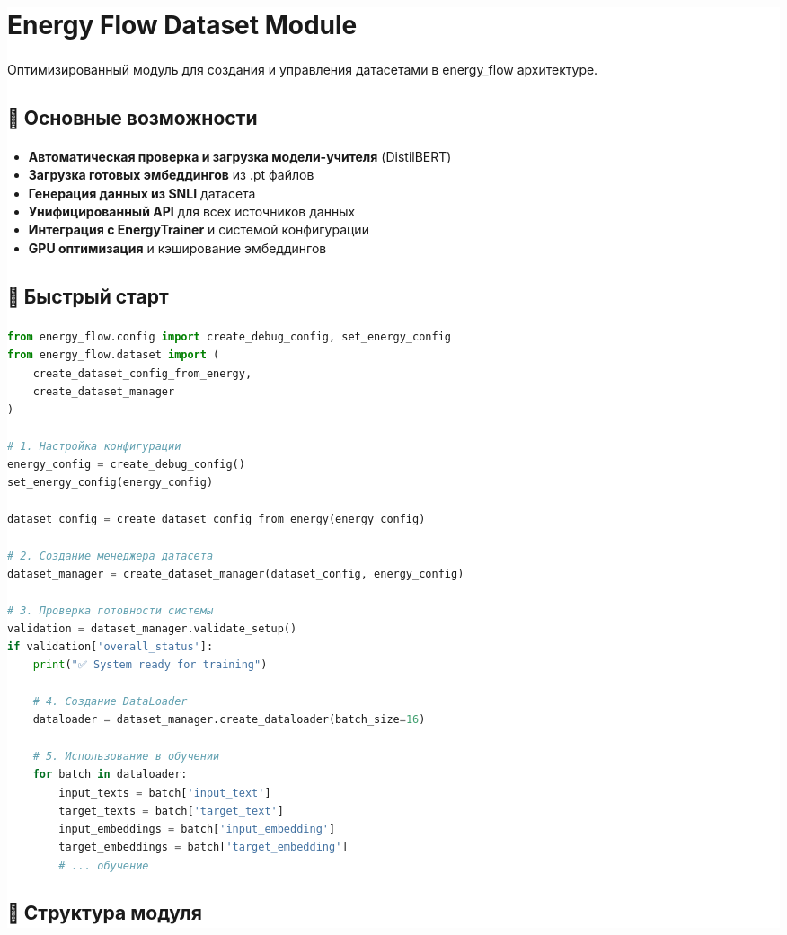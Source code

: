 # Energy Flow Dataset Module

Оптимизированный модуль для создания и управления датасетами в energy_flow архитектуре.

## 🎯 Основные возможности

- **Автоматическая проверка и загрузка модели-учителя** (DistilBERT)
- **Загрузка готовых эмбеддингов** из .pt файлов  
- **Генерация данных из SNLI** датасета
- **Унифицированный API** для всех источников данных
- **Интеграция с EnergyTrainer** и системой конфигурации
- **GPU оптимизация** и кэширование эмбеддингов

## 🚀 Быстрый старт

```python
from energy_flow.config import create_debug_config, set_energy_config
from energy_flow.dataset import (
    create_dataset_config_from_energy,
    create_dataset_manager
)

# 1. Настройка конфигурации
energy_config = create_debug_config()
set_energy_config(energy_config)

dataset_config = create_dataset_config_from_energy(energy_config)

# 2. Создание менеджера датасета
dataset_manager = create_dataset_manager(dataset_config, energy_config)

# 3. Проверка готовности системы
validation = dataset_manager.validate_setup()
if validation['overall_status']:
    print("✅ System ready for training")
    
    # 4. Создание DataLoader
    dataloader = dataset_manager.create_dataloader(batch_size=16)
    
    # 5. Использование в обучении
    for batch in dataloader:
        input_texts = batch['input_text']
        target_texts = batch['target_text'] 
        input_embeddings = batch['input_embedding']
        target_embeddings = batch['target_embedding']
        # ... обучение
```

## 📁 Структура модуля
